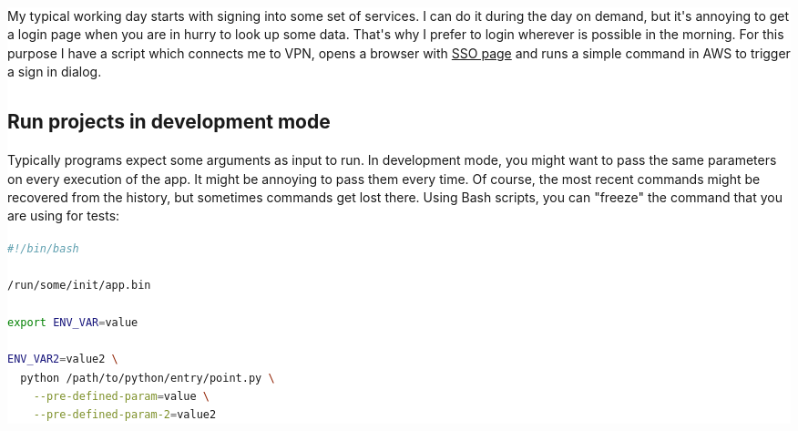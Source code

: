 My typical working day starts with signing into some set of services.
I can do it during the day on demand, but it's annoying to get a login page when you are in hurry to look up some data.
That's why I prefer to login wherever is possible in the morning. For this purpose I have a script which connects me to VPN,
opens a browser with [SSO page](https://en.wikipedia.org/wiki/Single_sign-on) and runs a simple command in AWS to trigger a sign in dialog.


## Run projects in development mode

Typically programs expect some arguments as input to run.
In development mode, you might want to pass the same parameters on every execution of the app.
It might be annoying to pass them every time. Of course, the most recent commands might be recovered from the history, but sometimes commands get lost there.
Using Bash scripts, you can "freeze" the command that you are using for tests:

```bash
#!/bin/bash

/run/some/init/app.bin

export ENV_VAR=value

ENV_VAR2=value2 \
  python /path/to/python/entry/point.py \
    --pre-defined-param=value \
    --pre-defined-param-2=value2
```
